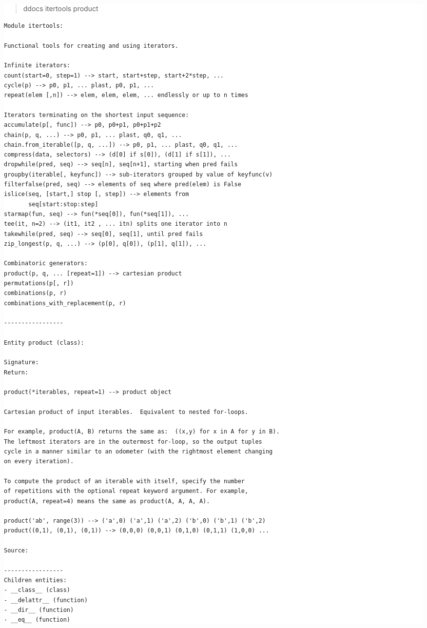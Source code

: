 > ddocs itertools product

```
Module itertools:

Functional tools for creating and using iterators.

Infinite iterators:
count(start=0, step=1) --> start, start+step, start+2*step, ...
cycle(p) --> p0, p1, ... plast, p0, p1, ...
repeat(elem [,n]) --> elem, elem, elem, ... endlessly or up to n times

Iterators terminating on the shortest input sequence:
accumulate(p[, func]) --> p0, p0+p1, p0+p1+p2
chain(p, q, ...) --> p0, p1, ... plast, q0, q1, ...
chain.from_iterable([p, q, ...]) --> p0, p1, ... plast, q0, q1, ...
compress(data, selectors) --> (d[0] if s[0]), (d[1] if s[1]), ...
dropwhile(pred, seq) --> seq[n], seq[n+1], starting when pred fails
groupby(iterable[, keyfunc]) --> sub-iterators grouped by value of keyfunc(v)
filterfalse(pred, seq) --> elements of seq where pred(elem) is False
islice(seq, [start,] stop [, step]) --> elements from
       seq[start:stop:step]
starmap(fun, seq) --> fun(*seq[0]), fun(*seq[1]), ...
tee(it, n=2) --> (it1, it2 , ... itn) splits one iterator into n
takewhile(pred, seq) --> seq[0], seq[1], until pred fails
zip_longest(p, q, ...) --> (p[0], q[0]), (p[1], q[1]), ...

Combinatoric generators:
product(p, q, ... [repeat=1]) --> cartesian product
permutations(p[, r])
combinations(p, r)
combinations_with_replacement(p, r)

-----------------

Entity product (class):

Signature: 
Return: 

product(*iterables, repeat=1) --> product object

Cartesian product of input iterables.  Equivalent to nested for-loops.

For example, product(A, B) returns the same as:  ((x,y) for x in A for y in B).
The leftmost iterators are in the outermost for-loop, so the output tuples
cycle in a manner similar to an odometer (with the rightmost element changing
on every iteration).

To compute the product of an iterable with itself, specify the number
of repetitions with the optional repeat keyword argument. For example,
product(A, repeat=4) means the same as product(A, A, A, A).

product('ab', range(3)) --> ('a',0) ('a',1) ('a',2) ('b',0) ('b',1) ('b',2)
product((0,1), (0,1), (0,1)) --> (0,0,0) (0,0,1) (0,1,0) (0,1,1) (1,0,0) ...

Source: 

-----------------
Children entities:
- __class__ (class)
- __delattr__ (function)
- __dir__ (function)
- __eq__ (function)
```